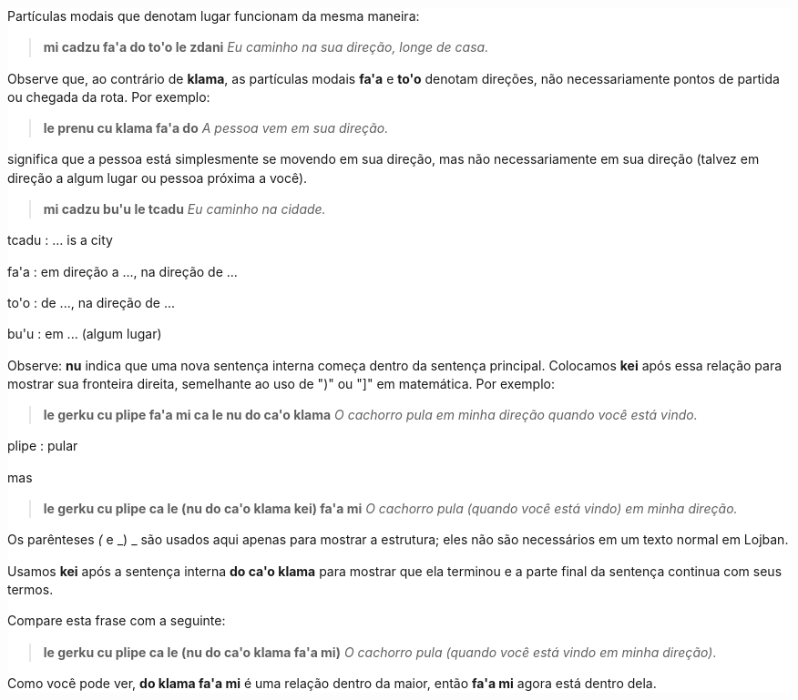 Partículas modais que denotam lugar funcionam da mesma maneira:

> **mi cadzu fa'a do to'o le zdani**
> _Eu caminho na sua direção, longe de casa._

Observe que, ao contrário de **klama**, as partículas modais **fa'a** e **to'o** denotam direções, não necessariamente pontos de partida ou chegada da rota. Por exemplo:

> **le prenu cu klama fa'a do**
> _A pessoa vem em sua direção._

significa que a pessoa está simplesmente se movendo em sua direção, mas não necessariamente em sua direção (talvez em direção a algum lugar ou pessoa próxima a você).



> **mi cadzu bu'u le tcadu**
> _Eu caminho na cidade._

tcadu
: … is a city

fa'a
: em direção a ..., na direção de ...

to'o
: de ..., na direção de ...

bu'u
: em ... (algum lugar)

Observe: **nu** indica que uma nova sentença interna começa dentro da sentença principal. Colocamos **kei** após essa relação para mostrar sua fronteira direita, semelhante ao uso de ")" ou "]" em matemática. Por exemplo:

> **le gerku cu plipe fa'a mi ca le nu do ca'o klama**
> _O cachorro pula em minha direção quando você está vindo._

<pixra url="/assets/pixra/cilre/le_gerku_faha_plipe.webp" caption="le gerku cu plipe fa'a mi" definition="O cachorro pula em minha direção."></pixra>

plipe
: pular

mas

> **le gerku cu plipe ca le (nu do ca'o klama kei) fa'a mi**
> _O cachorro pula (quando você está vindo) em minha direção._

Os parênteses _(_ e _) _ são usados aqui apenas para mostrar a estrutura; eles não são necessários em um texto normal em Lojban.

Usamos **kei** após a sentença interna **do ca'o klama** para mostrar que ela terminou e a parte final da sentença continua com seus termos.

Compare esta frase com a seguinte:

> **le gerku cu plipe ca le (nu do ca'o klama fa'a mi)**
> _O cachorro pula (quando você está vindo em minha direção)_.

Como você pode ver, **do klama fa'a mi** é uma relação dentro da maior, então **fa'a mi** agora está dentro dela.
